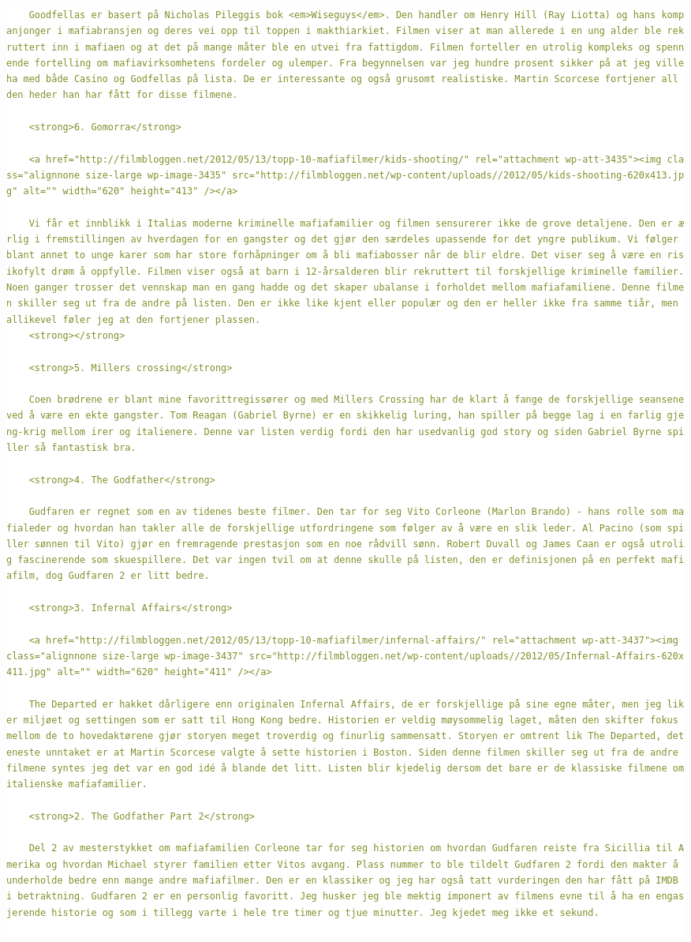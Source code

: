 ```yaml
    Goodfellas er basert på Nicholas Pileggis bok <em>Wiseguys</em>. Den handler om Henry Hill (Ray Liotta) og hans kompanjonger i mafiabransjen og deres vei opp til toppen i makthiarkiet. Filmen viser at man allerede i en ung alder ble rekruttert inn i mafiaen og at det på mange måter ble en utvei fra fattigdom. Filmen forteller en utrolig kompleks og spennende fortelling om mafiavirksomhetens fordeler og ulemper. Fra begynnelsen var jeg hundre prosent sikker på at jeg ville ha med både Casino og Godfellas på lista. De er interessante og også grusomt realistiske. Martin Scorcese fortjener all den heder han har fått for disse filmene.
    
    <strong>6. Gomorra</strong>
    
    <a href="http://filmbloggen.net/2012/05/13/topp-10-mafiafilmer/kids-shooting/" rel="attachment wp-att-3435"><img class="alignnone size-large wp-image-3435" src="http://filmbloggen.net/wp-content/uploads//2012/05/kids-shooting-620x413.jpg" alt="" width="620" height="413" /></a>
    
    Vi får et innblikk i Italias moderne kriminelle mafiafamilier og filmen sensurerer ikke de grove detaljene. Den er ærlig i fremstillingen av hverdagen for en gangster og det gjør den særdeles upassende for det yngre publikum. Vi følger blant annet to unge karer som har store forhåpninger om å bli mafiabosser når de blir eldre. Det viser seg å være en risikofylt drøm å oppfylle. Filmen viser også at barn i 12-årsalderen blir rekruttert til forskjellige kriminelle familier. Noen ganger trosser det vennskap man en gang hadde og det skaper ubalanse i forholdet mellom mafiafamiliene. Denne filmen skiller seg ut fra de andre på listen. Den er ikke like kjent eller populær og den er heller ikke fra samme tiår, men allikevel føler jeg at den fortjener plassen.
    <strong></strong>
    
    <strong>5. Millers crossing</strong>
    
    Coen brødrene er blant mine favorittregissører og med Millers Crossing har de klart å fange de forskjellige seansene ved å være en ekte gangster. Tom Reagan (Gabriel Byrne) er en skikkelig luring, han spiller på begge lag i en farlig gjeng-krig mellom irer og italienere. Denne var listen verdig fordi den har usedvanlig god story og siden Gabriel Byrne spiller så fantastisk bra.
    
    <strong>4. The Godfather</strong>
    
    Gudfaren er regnet som en av tidenes beste filmer. Den tar for seg Vito Corleone (Marlon Brando) - hans rolle som mafialeder og hvordan han takler alle de forskjellige utfordringene som følger av å være en slik leder. Al Pacino (som spiller sønnen til Vito) gjør en fremragende prestasjon som en noe rådvill sønn. Robert Duvall og James Caan er også utrolig fascinerende som skuespillere. Det var ingen tvil om at denne skulle på listen, den er definisjonen på en perfekt mafiafilm, dog Gudfaren 2 er litt bedre.
    
    <strong>3. Infernal Affairs</strong>
    
    <a href="http://filmbloggen.net/2012/05/13/topp-10-mafiafilmer/infernal-affairs/" rel="attachment wp-att-3437"><img class="alignnone size-large wp-image-3437" src="http://filmbloggen.net/wp-content/uploads//2012/05/Infernal-Affairs-620x411.jpg" alt="" width="620" height="411" /></a>
    
    The Departed er hakket dårligere enn originalen Infernal Affairs, de er forskjellige på sine egne måter, men jeg liker miljøet og settingen som er satt til Hong Kong bedre. Historien er veldig møysommelig laget, måten den skifter fokus mellom de to hovedaktørene gjør storyen meget troverdig og finurlig sammensatt. Storyen er omtrent lik The Departed, det eneste unntaket er at Martin Scorcese valgte å sette historien i Boston. Siden denne filmen skiller seg ut fra de andre filmene syntes jeg det var en god idé å blande det litt. Listen blir kjedelig dersom det bare er de klassiske filmene om italienske mafiafamilier.
    
    <strong>2. The Godfather Part 2</strong>
    
    Del 2 av mesterstykket om mafiafamilien Corleone tar for seg historien om hvordan Gudfaren reiste fra Sicillia til Amerika og hvordan Michael styrer familien etter Vitos avgang. Plass nummer to ble tildelt Gudfaren 2 fordi den makter å underholde bedre enn mange andre mafiafilmer. Den er en klassiker og jeg har også tatt vurderingen den har fått på IMDB i betraktning. Gudfaren 2 er en personlig favoritt. Jeg husker jeg ble mektig imponert av filmens evne til å ha en engasjerende historie og som i tillegg varte i hele tre timer og tjue minutter. Jeg kjedet meg ikke et sekund.
    
```